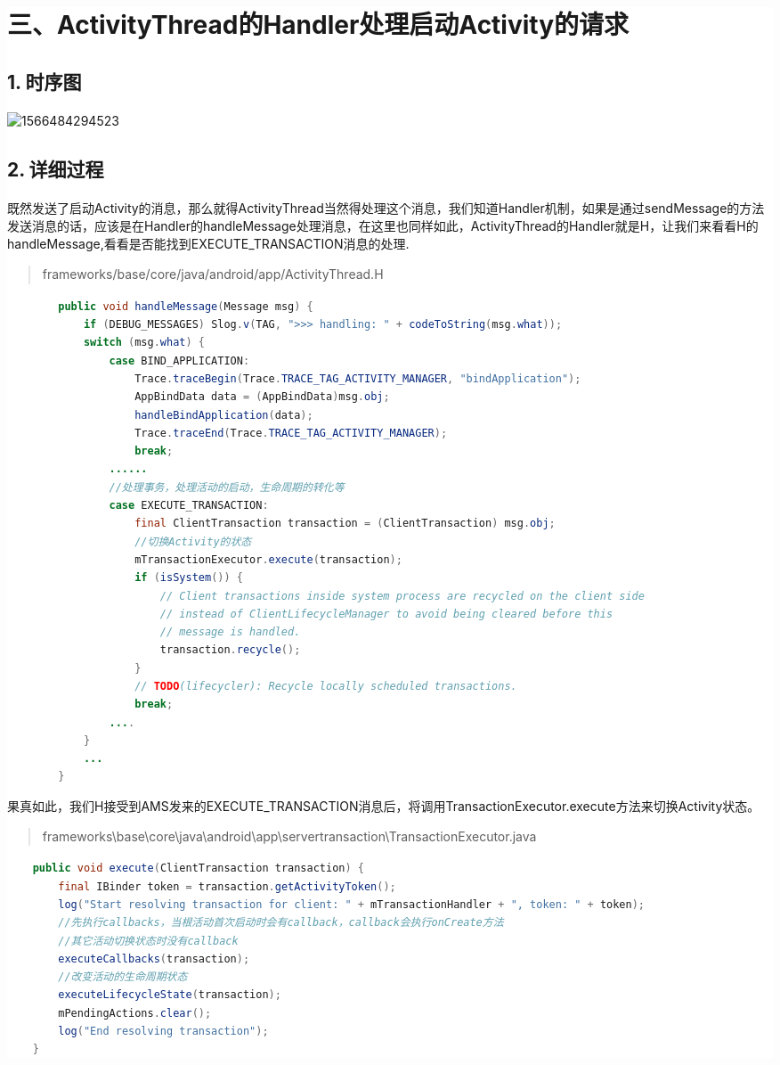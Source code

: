 # 三、ActivityThread的Handler处理启动Activity的请求

## 1. 时序图

![1566484294523](ActivityThread的Handler处理启动Activity的请求.png)

## 2. 详细过程

既然发送了启动Activity的消息，那么就得ActivityThread当然得处理这个消息，我们知道Handler机制，如果是通过sendMessage的方法发送消息的话，应该是在Handler的handleMessage处理消息，在这里也同样如此，ActivityThread的Handler就是H，让我们来看看H的handleMessage,看看是否能找到EXECUTE_TRANSACTION消息的处理.

> frameworks/base/core/java/android/app/ActivityThread.H

```java
        public void handleMessage(Message msg) {
            if (DEBUG_MESSAGES) Slog.v(TAG, ">>> handling: " + codeToString(msg.what));
            switch (msg.what) {
                case BIND_APPLICATION:
                    Trace.traceBegin(Trace.TRACE_TAG_ACTIVITY_MANAGER, "bindApplication");
                    AppBindData data = (AppBindData)msg.obj;
                    handleBindApplication(data);
                    Trace.traceEnd(Trace.TRACE_TAG_ACTIVITY_MANAGER);
                    break;
                ......
				//处理事务，处理活动的启动，生命周期的转化等	
                case EXECUTE_TRANSACTION:
                    final ClientTransaction transaction = (ClientTransaction) msg.obj;
					//切换Activity的状态
                    mTransactionExecutor.execute(transaction);
                    if (isSystem()) {
                        // Client transactions inside system process are recycled on the client side
                        // instead of ClientLifecycleManager to avoid being cleared before this
                        // message is handled.
                        transaction.recycle();
                    }
                    // TODO(lifecycler): Recycle locally scheduled transactions.
                    break;
                ....
            }
            ...
        }
```

果真如此，我们H接受到AMS发来的EXECUTE_TRANSACTION消息后，将调用TransactionExecutor.execute方法来切换Activity状态。

> frameworks\base\core\java\android\app\servertransaction\TransactionExecutor.java

```java
    public void execute(ClientTransaction transaction) {
        final IBinder token = transaction.getActivityToken();
        log("Start resolving transaction for client: " + mTransactionHandler + ", token: " + token);
        //先执行callbacks，当根活动首次启动时会有callback，callback会执行onCreate方法
        //其它活动切换状态时没有callback
        executeCallbacks(transaction);
        //改变活动的生命周期状态
        executeLifecycleState(transaction);
        mPendingActions.clear();
        log("End resolving transaction");
    }
```
